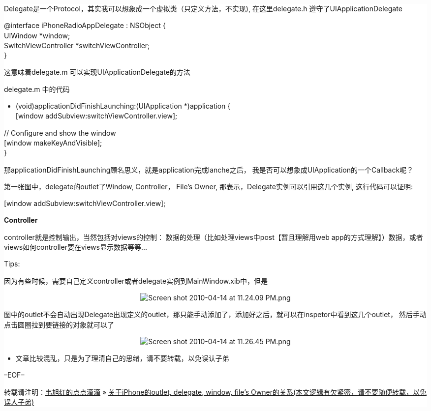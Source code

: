 Delegate是一个Protocol，其实我可以想象成一个虚拟类（只定义方法，不实现), 在这里delegate.h 遵守了UIApplicationDelegate

@interface iPhoneRadioAppDelegate : NSObject <UIApplicationDelegate> {  
UIWindow *window;  
SwitchViewController *switchViewController;  
}

这意味着delegate.m 可以实现UIApplicationDelegate的方法

delegate.m 中的代码

- (void)applicationDidFinishLaunching:(UIApplication *)application {  
[window addSubview:switchViewController.view];

// Configure and show the window  
[window makeKeyAndVisible];  
}

那applicationDidFinishLaunching顾名思义，就是application完成lanche之后， 我是否可以想象成UIApplication的一个Callback呢？

第一张图中，delegate的outlet了Window, Controller， File&#8217;s Owner, 那表示，Delegate实例可以引用这几个实例, 这行代码可以证明:

[window addSubview:switchViewController.view];

**Controller**

controller就是控制输出，当然包括对views的控制： 数据的处理（比如处理views中post【暂且理解用web app的方式理解】）数据，或者views如何controller要在views显示数据等等&#8230;

Tips: 

因为有些时候，需要自己定义controller或者delegate实例到MainWindow.xib中，但是

<div style="text-align:center;">
  <img src="http://blog.hellojessica.info/wp-content/uploads/2010/04/Screen-shot-2010-04-14-at-11.24.09-PM.png" alt="Screen shot 2010-04-14 at 11.24.09 PM.png" border="0" width="487" height="610" />
</div>

图中的outlet不会自动出现Delegate出现定义的outlet，那只能手动添加了，添加好之后，就可以在inspetor中看到这几个outlet， 然后手动点击圆圈拉到要链接的对象就可以了

<div style="text-align:center;">
  <img src="http://blog.hellojessica.info/wp-content/uploads/2010/04/Screen-shot-2010-04-14-at-11.26.45-PM.png" alt="Screen shot 2010-04-14 at 11.26.45 PM.png" border="0" width="289" height="159" />
</div>

* 文章比较混乱，只是为了理清自己的思绪，请不要转载，以免误认子弟

&#8211;EOF&#8211;

转载请注明：[韦旭红的点点滴滴][1] &raquo; [关于iPhone的outlet, delegate, window, file&#8217;s Owner的关系(本文逻辑有欠紧密，请不要随便转载，以免误人子弟)][2]

 [1]: http://www.weixuhong.com
 [2]: http://www.weixuhong.com/archives/476
